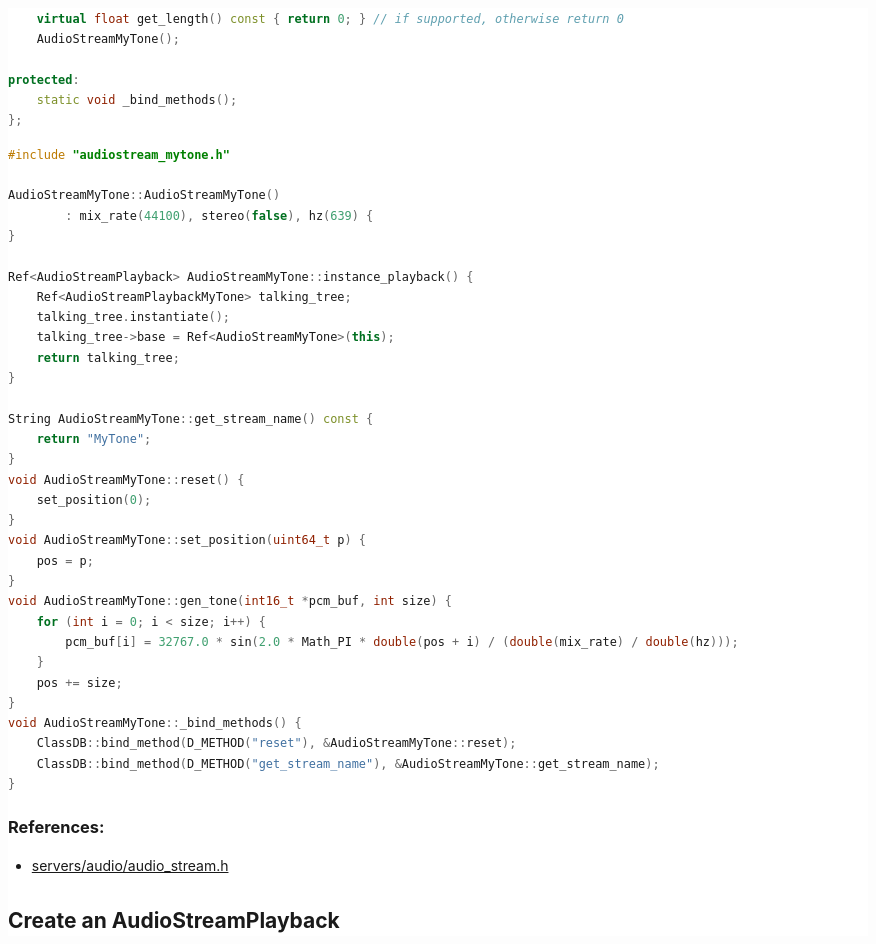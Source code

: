 ``` {.cpp caption="audiostream_mytone.h"}
    virtual float get_length() const { return 0; } // if supported, otherwise return 0
    AudioStreamMyTone();

protected:
    static void _bind_methods();
};
```

``` {.cpp caption="audiostream_mytone.cpp"}
#include "audiostream_mytone.h"

AudioStreamMyTone::AudioStreamMyTone()
        : mix_rate(44100), stereo(false), hz(639) {
}

Ref<AudioStreamPlayback> AudioStreamMyTone::instance_playback() {
    Ref<AudioStreamPlaybackMyTone> talking_tree;
    talking_tree.instantiate();
    talking_tree->base = Ref<AudioStreamMyTone>(this);
    return talking_tree;
}

String AudioStreamMyTone::get_stream_name() const {
    return "MyTone";
}
void AudioStreamMyTone::reset() {
    set_position(0);
}
void AudioStreamMyTone::set_position(uint64_t p) {
    pos = p;
}
void AudioStreamMyTone::gen_tone(int16_t *pcm_buf, int size) {
    for (int i = 0; i < size; i++) {
        pcm_buf[i] = 32767.0 * sin(2.0 * Math_PI * double(pos + i) / (double(mix_rate) / double(hz)));
    }
    pos += size;
}
void AudioStreamMyTone::_bind_methods() {
    ClassDB::bind_method(D_METHOD("reset"), &AudioStreamMyTone::reset);
    ClassDB::bind_method(D_METHOD("get_stream_name"), &AudioStreamMyTone::get_stream_name);
}
```

### References:

- [servers/audio/audio_stream.h](https://github.com/godotengine/godot/blob/master/servers/audio/audio_stream.h)

## Create an AudioStreamPlayback
